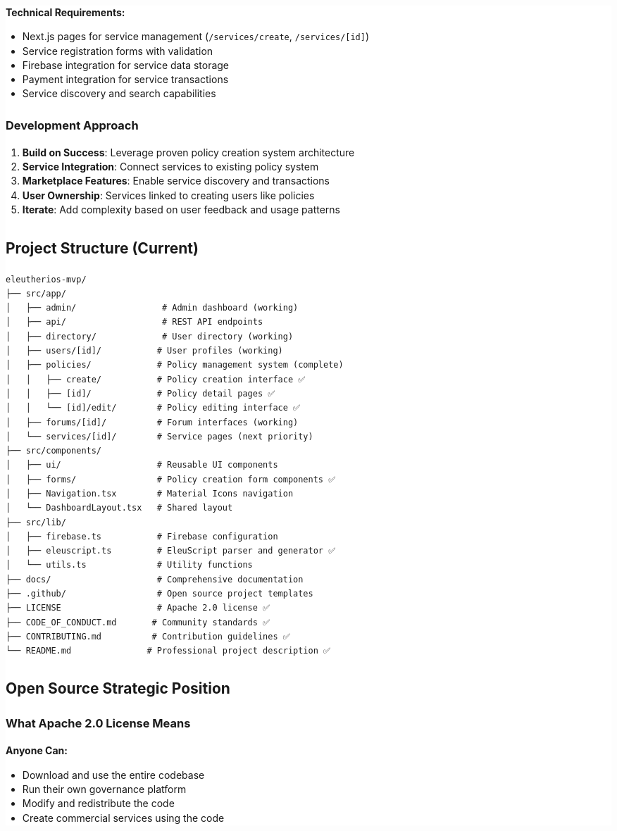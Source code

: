 **Technical Requirements:**
- Next.js pages for service management (`/services/create`, `/services/[id]`)
- Service registration forms with validation
- Firebase integration for service data storage
- Payment integration for service transactions
- Service discovery and search capabilities

### Development Approach
1. **Build on Success**: Leverage proven policy creation system architecture
2. **Service Integration**: Connect services to existing policy system
3. **Marketplace Features**: Enable service discovery and transactions
4. **User Ownership**: Services linked to creating users like policies
5. **Iterate**: Add complexity based on user feedback and usage patterns

## Project Structure (Current)

```
eleutherios-mvp/
├── src/app/
│   ├── admin/                 # Admin dashboard (working)
│   ├── api/                   # REST API endpoints
│   ├── directory/             # User directory (working)
│   ├── users/[id]/           # User profiles (working)
│   ├── policies/             # Policy management system (complete)
│   │   ├── create/           # Policy creation interface ✅
│   │   ├── [id]/             # Policy detail pages ✅
│   │   └── [id]/edit/        # Policy editing interface ✅
│   ├── forums/[id]/          # Forum interfaces (working)
│   └── services/[id]/        # Service pages (next priority)
├── src/components/
│   ├── ui/                   # Reusable UI components
│   ├── forms/                # Policy creation form components ✅
│   ├── Navigation.tsx        # Material Icons navigation
│   └── DashboardLayout.tsx   # Shared layout
├── src/lib/
│   ├── firebase.ts           # Firebase configuration
│   ├── eleuscript.ts         # EleuScript parser and generator ✅
│   └── utils.ts              # Utility functions
├── docs/                     # Comprehensive documentation
├── .github/                  # Open source project templates
├── LICENSE                   # Apache 2.0 license ✅
├── CODE_OF_CONDUCT.md       # Community standards ✅
├── CONTRIBUTING.md          # Contribution guidelines ✅
└── README.md               # Professional project description ✅
```

## Open Source Strategic Position

### What Apache 2.0 License Means
**Anyone Can:**
- Download and use the entire codebase
- Run their own governance platform
- Modify and redistribute the code
- Create commercial services using the code
